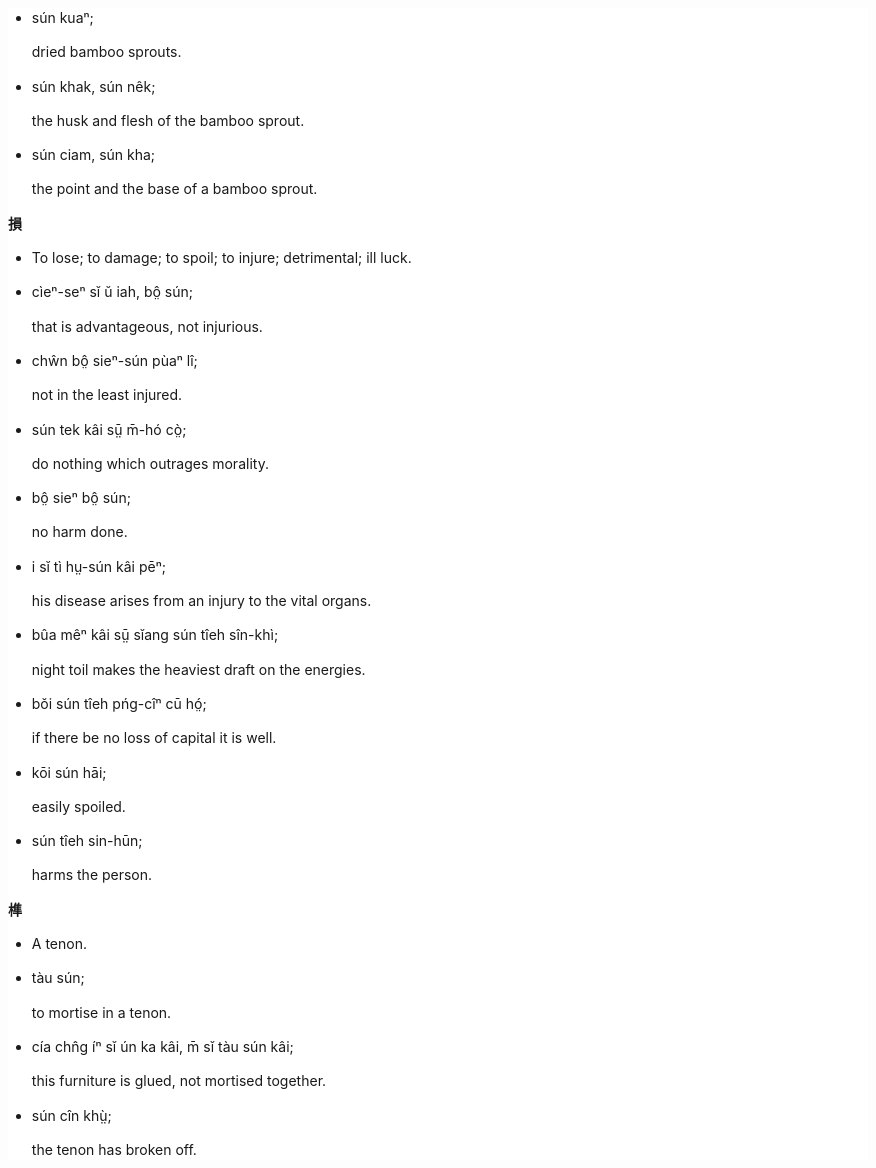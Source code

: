 - sún kuaⁿ;

  dried bamboo sprouts.

- sún khak, sún nêk;

  the husk and flesh of the bamboo sprout.

- sún ciam, sún kha;

  the point and the base of a bamboo sprout.

**損**
- To lose; to damage; to spoil; to injure; detrimental; ill luck.

- cìeⁿ-seⁿ sĭ ŭ iah, bô̤ sún;

  that is advantageous, not injurious.

- chŵn bô̤ sieⁿ-sún pùaⁿ lî;

  not in the least injured.

- sún tek kâi sṳ̄ m̄-hó cò̤;

  do nothing which outrages morality.

- bô̤ sieⁿ bô̤ sún;

  no harm done.

- i sĭ tì hṳ-sún kâi pēⁿ;

  his disease arises from an injury to the vital organs.

- bûa mêⁿ kâi sṳ̄ sĭang sún tîeh sîn-khì;

  night toil makes the heaviest draft on the energies.

- bŏi sún tîeh pńg-cîⁿ cū hó̤;

  if there be no loss of capital it is well.

- kōi sún hāi;

  easily spoiled.

- sún tîeh sin-hūn;

  harms the person.

**榫**
- A tenon.

- tàu sún;

  to mortise in a tenon.

- cía chn̂g íⁿ sĭ ún ka kâi, m̄ sĭ tàu sún kâi;

  this furniture is glued, not mortised together.

- sún cîn khṳ̀;

  the tenon has broken off.

